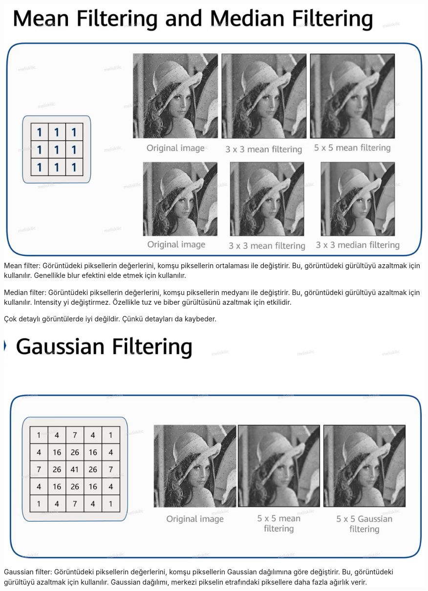 ![alt text](image-17.png)
Mean filter: Görüntüdeki piksellerin değerlerini, komşu piksellerin ortalaması ile değiştirir. Bu, görüntüdeki gürültüyü azaltmak için kullanılır. Genellikle blur efektini elde etmek için kullanılır.

Median filter: Görüntüdeki piksellerin değerlerini, komşu piksellerin medyanı ile değiştirir. Bu, görüntüdeki gürültüyü azaltmak için kullanılır. Intensity yi değiştirmez. Özellikle tuz ve biber gürültüsünü azaltmak için etkilidir.

Çok detaylı görüntülerde iyi değildir. Çünkü detayları da kaybeder.

![alt text](image-18.png)
Gaussian filter: Görüntüdeki piksellerin değerlerini, komşu piksellerin Gaussian dağılımına göre değiştirir. Bu, görüntüdeki gürültüyü azaltmak için kullanılır. Gaussian dağılımı, merkezi pikselin etrafındaki piksellere daha fazla ağırlık verir.